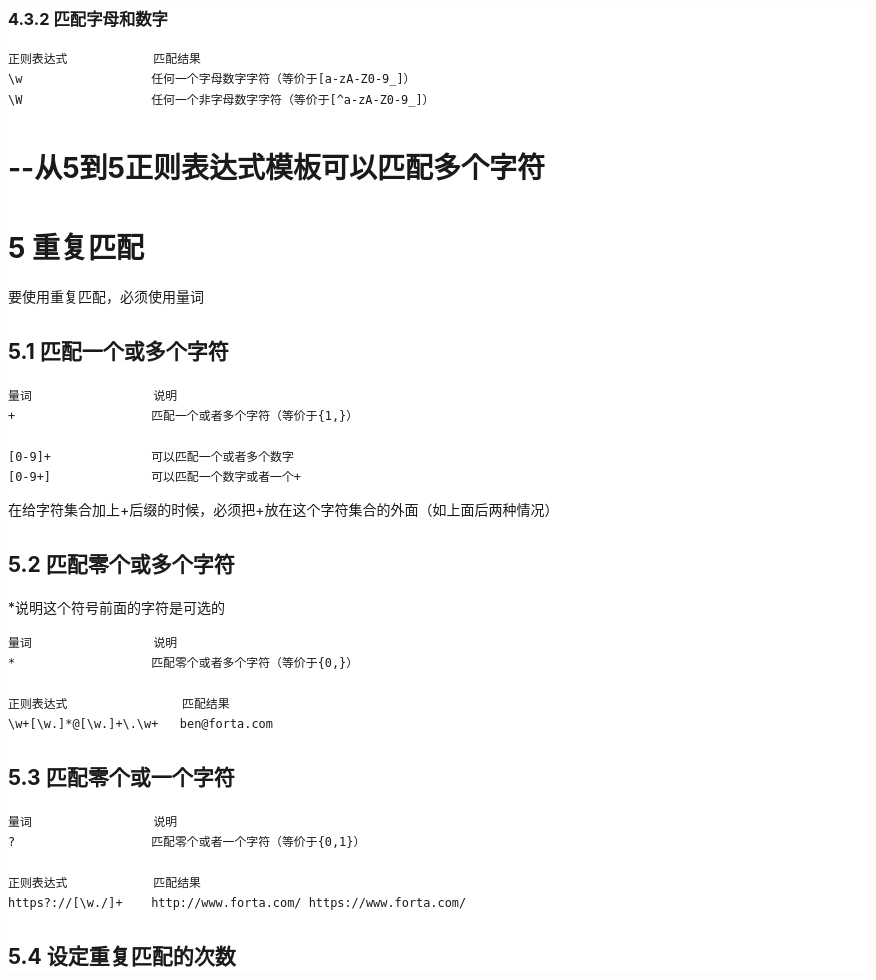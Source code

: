### 4.3.2 匹配字母和数字

```
正则表达式		 	 匹配结果
\w					任何一个字母数字字符（等价于[a-zA-Z0-9_]）
\W					任何一个非字母数字字符（等价于[^a-zA-Z0-9_]）
```



# --从5到5正则表达式模板可以匹配多个字符

# 5 重复匹配

要使用重复匹配，必须使用量词

## 5.1 匹配一个或多个字符

```
量词		 	 	   说明
+					匹配一个或者多个字符（等价于{1,}）

[0-9]+              可以匹配一个或者多个数字
[0-9+]				可以匹配一个数字或者一个+
```

在给字符集合加上+后缀的时候，必须把+放在这个字符集合的外面（如上面后两种情况）

## 5.2 匹配零个或多个字符

*说明这个符号前面的字符是可选的

```
量词		 	 	   说明
*					匹配零个或者多个字符（等价于{0,}）

正则表达式		 	 	 匹配结果
\w+[\w.]*@[\w.]+\.\w+	ben@forta.com
```

## 5.3 匹配零个或一个字符

```
量词		 	 	   说明
?					匹配零个或者一个字符（等价于{0,1}）

正则表达式		 	 匹配结果
https?://[\w./]+	http://www.forta.com/ https://www.forta.com/
```

## 5.4 设定重复匹配的次数
